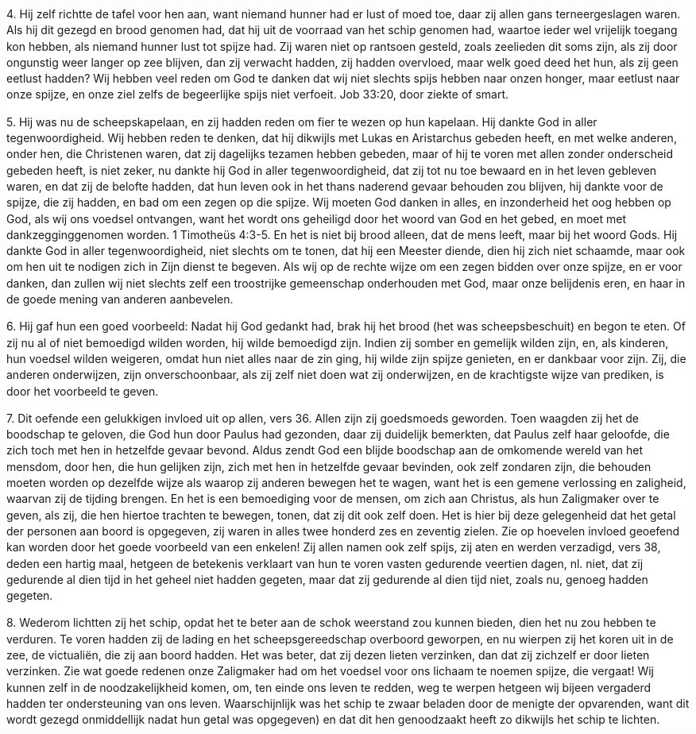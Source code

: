 4\. Hij zelf richtte de tafel voor hen aan, want niemand hunner had er lust of moed toe, daar zij allen gans terneergeslagen waren. Als hij dit gezegd en brood genomen had, dat hij uit de voorraad van het schip genomen had, waartoe ieder wel vrijelijk toegang kon hebben, als niemand hunner lust tot spijze had. Zij waren niet op rantsoen gesteld, zoals zeelieden dit soms zijn, als zij door ongunstig weer langer op zee blijven, dan zij verwacht hadden, zij hadden overvloed, maar welk goed deed het hun, als zij geen eetlust hadden? Wij hebben veel reden om God te danken dat wij niet slechts spijs hebben naar onzen honger, maar eetlust naar onze spijze, en onze ziel zelfs de begeerlijke spijs niet verfoeit. Job 33:20, door ziekte of smart. 

5\. Hij was nu de scheepskapelaan, en zij hadden reden om fier te wezen op hun kapelaan. Hij dankte God in aller tegenwoordigheid. Wij hebben reden te denken, dat hij dikwijls met Lukas en Aristarchus gebeden heeft, en met welke anderen, onder hen, die Christenen waren, dat zij dagelijks tezamen hebben gebeden, maar of hij te voren met allen zonder onderscheid gebeden heeft, is niet zeker, nu dankte hij God in aller tegenwoordigheid, dat zij tot nu toe bewaard en in het leven gebleven waren, en dat zij de belofte hadden, dat hun leven ook in het thans naderend gevaar behouden zou blijven, hij dankte voor de spijze, die zij hadden, en bad om een zegen op die spijze. Wij moeten God danken in alles, en inzonderheid het oog hebben op God, als wij ons voedsel ontvangen, want het wordt ons geheiligd door het woord van God en het gebed, en moet met dankzegginggenomen worden. 1 Timotheüs 4:3-5. En het is niet bij brood alleen, dat de mens leeft, maar bij het woord Gods. Hij dankte God in aller tegenwoordigheid, niet slechts om te tonen, dat hij een Meester diende, dien hij zich niet schaamde, maar ook om hen uit te nodigen zich in Zijn dienst te begeven. Als wij op de rechte wijze om een zegen bidden over onze spijze, en er voor danken, dan zullen wij niet slechts zelf een troostrijke gemeenschap onderhouden met God, maar onze belijdenis eren, en haar in de goede mening van anderen aanbevelen. 

6\. Hij gaf hun een goed voorbeeld: Nadat hij God gedankt had, brak hij het brood (het was scheepsbeschuit) en begon te eten. Of zij nu al of niet bemoedigd wilden worden, hij wilde bemoedigd zijn. Indien zij somber en gemelijk wilden zijn, en, als kinderen, hun voedsel wilden weigeren, omdat hun niet alles naar de zin ging, hij wilde zijn spijze genieten, en er dankbaar voor zijn. Zij, die anderen onderwijzen, zijn onverschoonbaar, als zij zelf niet doen wat zij onderwijzen, en de krachtigste wijze van prediken, is door het voorbeeld te geven. 

7\. Dit oefende een gelukkigen invloed uit op allen, vers 36. Allen zijn zij goedsmoeds geworden. Toen waagden zij het de boodschap te geloven, die God hun door Paulus had gezonden, daar zij duidelijk bemerkten, dat Paulus zelf haar geloofde, die zich toch met hen in hetzelfde gevaar bevond. Aldus zendt God een blijde boodschap aan de omkomende wereld van het mensdom, door hen, die hun gelijken zijn, zich met hen in hetzelfde gevaar bevinden, ook zelf zondaren zijn, die behouden moeten worden op dezelfde wijze als waarop zij anderen bewegen het te wagen, want het is een gemene verlossing en zaligheid, waarvan zij de tijding brengen. En het is een bemoediging voor de mensen, om zich aan Christus, als hun Zaligmaker over te geven, als zij, die hen hiertoe trachten te bewegen, tonen, dat zij dit ook zelf doen. Het is hier bij deze gelegenheid dat het getal der personen aan boord is opgegeven, zij waren in alles twee honderd zes en zeventig zielen. Zie op hoevelen invloed geoefend kan worden door het goede voorbeeld van een enkelen! Zij allen namen ook zelf spijs, zij aten en werden verzadigd, vers 38, deden een hartig maal, hetgeen de betekenis verklaart van hun te voren vasten gedurende veertien dagen, nl. niet, dat zij gedurende al dien tijd in het geheel niet hadden gegeten, maar dat zij gedurende al dien tijd niet, zoals nu, genoeg hadden gegeten. 

8\. Wederom lichtten zij het schip, opdat het te beter aan de schok weerstand zou kunnen bieden, dien het nu zou hebben te verduren. Te voren hadden zij de lading en het scheepsgereedschap overboord geworpen, en nu wierpen zij het koren uit in de zee, de victualiën, die zij aan boord hadden. Het was beter, dat zij dezen lieten verzinken, dan dat zij zichzelf er door lieten verzinken. Zie wat goede redenen onze Zaligmaker had om het voedsel voor ons lichaam te noemen spijze, die vergaat! Wij kunnen zelf in de noodzakelijkheid komen, om, ten einde ons leven te redden, weg te werpen hetgeen wij bijeen vergaderd hadden ter ondersteuning van ons leven. Waarschijnlijk was het schip te zwaar beladen door de menigte der opvarenden, want dit wordt gezegd onmiddellijk nadat hun getal was opgegeven) en dat dit hen genoodzaakt heeft zo dikwijls het schip te lichten.
